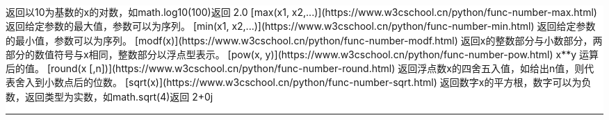 <td >返回以10为基数的x的对数，如math.log10(100)返回 2.0
</td>
</tr>
<tr >

<td >[max(x1, x2,...)](https://www.w3cschool.cn/python/func-number-max.html)
</td>

<td >返回给定参数的最大值，参数可以为序列。
</td>
</tr>
<tr >

<td >[min(x1, x2,...)](https://www.w3cschool.cn/python/func-number-min.html)
</td>

<td >返回给定参数的最小值，参数可以为序列。
</td>
</tr>
<tr >

<td >[modf(x)](https://www.w3cschool.cn/python/func-number-modf.html)
</td>

<td >返回x的整数部分与小数部分，两部分的数值符号与x相同，整数部分以浮点型表示。
</td>
</tr>
<tr >

<td >[pow(x, y)](https://www.w3cschool.cn/python/func-number-pow.html)
</td>

<td >x**y 运算后的值。
</td>
</tr>
<tr >

<td >[round(x [,n])](https://www.w3cschool.cn/python/func-number-round.html)
</td>

<td >返回浮点数x的四舍五入值，如给出n值，则代表舍入到小数点后的位数。
</td>
</tr>
<tr >

<td >[sqrt(x)](https://www.w3cschool.cn/python/func-number-sqrt.html)
</td>

<td >返回数字x的平方根，数字可以为负数，返回类型为实数，如math.sqrt(4)返回 2+0j
</td>
</tr>
</tbody>
</table>




* * *
